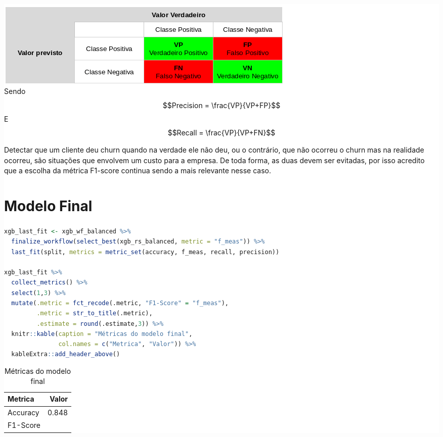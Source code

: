 ![matriz confusao](Churn_files/figure-gfm/matriz-de-confusao.png)  
Sendo  
$$Precision = \frac{VP}{VP+FP}$$ E $$Recall = \frac{VP}{VP+FN}$$

Detectar que um cliente deu churn quando na verdade ele não deu, ou o
contrário, que não ocorreu o churn mas na realidade ocorreu, são
situações que envolvem um custo para a empresa. De toda forma, as duas
devem ser evitadas, por isso acredito que a escolha da métrica F1-score
continua sendo a mais relevante nesse caso.

# Modelo Final

``` r
xgb_last_fit <- xgb_wf_balanced %>% 
  finalize_workflow(select_best(xgb_rs_balanced, metric = "f_meas")) %>% 
  last_fit(split, metrics = metric_set(accuracy, f_meas, recall, precision))

xgb_last_fit %>% 
  collect_metrics() %>% 
  select(1,3) %>% 
  mutate(.metric = fct_recode(.metric, "F1-Score" = "f_meas"),
         .metric = str_to_title(.metric),
         .estimate = round(.estimate,3)) %>% 
  knitr::kable(caption = "Métricas do modelo final", 
               col.names = c("Metrica", "Valor")) %>% 
  kableExtra::add_header_above()
```

<table>
<caption>
Métricas do modelo final
</caption>
<thead>
<tr>
<th style="text-align:left;">
Metrica
</th>
<th style="text-align:right;">
Valor
</th>
</tr>
</thead>
<tbody>
<tr>
<td style="text-align:left;">
Accuracy
</td>
<td style="text-align:right;">
0.848
</td>
</tr>
<tr>
<td style="text-align:left;">
F1-Score
</td>